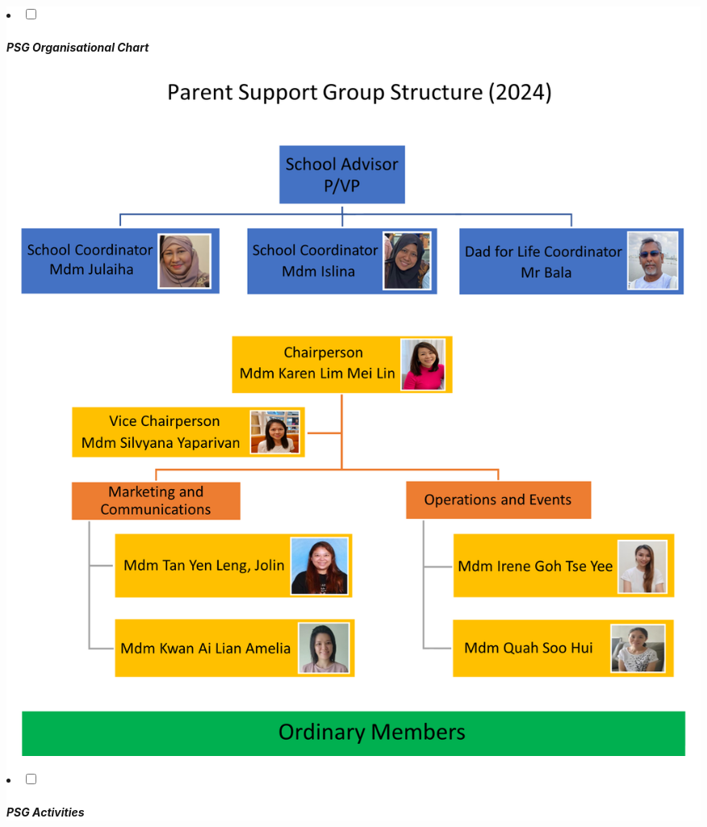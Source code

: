</li>
<li>
    <input id="accordion4" type="checkbox">
    <label for="accordion4"><h5>PSG Organisational Chart</h5></label>
    <div>
      <p><img src="/images/PSG/PSG_Organization_Structure_2024.png" style="width:100%"></p>
    </div>
</li>
<li>
    <input id="accordion5" type="checkbox">
		<label for="accordion5"><h5>PSG Activities</h5></label>
    <div>
